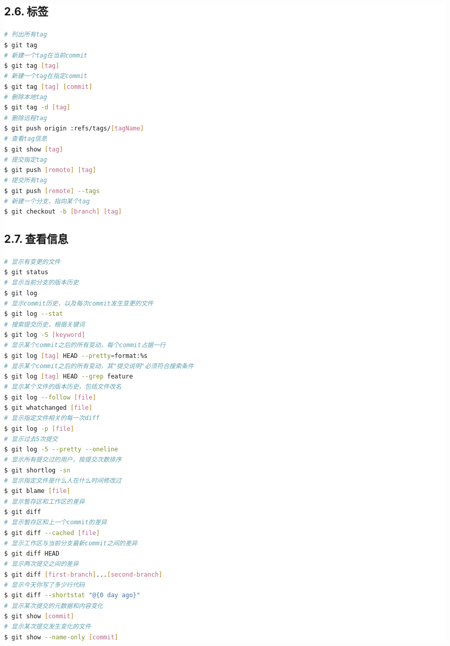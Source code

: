 ## 2.6. 标签

```bash
# 列出所有tag
$ git tag
# 新建一个tag在当前commit
$ git tag [tag]
# 新建一个tag在指定commit
$ git tag [tag] [commit]
# 删除本地tag
$ git tag -d [tag]
# 删除远程tag
$ git push origin :refs/tags/[tagName]
# 查看tag信息
$ git show [tag]
# 提交指定tag
$ git push [remote] [tag]
# 提交所有tag
$ git push [remote] --tags
# 新建一个分支，指向某个tag
$ git checkout -b [branch] [tag]
```

## 2.7. 查看信息

```bash
# 显示有变更的文件
$ git status
# 显示当前分支的版本历史
$ git log
# 显示commit历史，以及每次commit发生变更的文件
$ git log --stat
# 搜索提交历史，根据关键词
$ git log -S [keyword]
# 显示某个commit之后的所有变动，每个commit占据一行
$ git log [tag] HEAD --pretty=format:%s
# 显示某个commit之后的所有变动，其"提交说明"必须符合搜索条件
$ git log [tag] HEAD --grep feature
# 显示某个文件的版本历史，包括文件改名
$ git log --follow [file]
$ git whatchanged [file]
# 显示指定文件相关的每一次diff
$ git log -p [file]
# 显示过去5次提交
$ git log -5 --pretty --oneline
# 显示所有提交过的用户，按提交次数排序
$ git shortlog -sn
# 显示指定文件是什么人在什么时间修改过
$ git blame [file]
# 显示暂存区和工作区的差异
$ git diff
# 显示暂存区和上一个commit的差异
$ git diff --cached [file]
# 显示工作区与当前分支最新commit之间的差异
$ git diff HEAD
# 显示两次提交之间的差异
$ git diff [first-branch]...[second-branch]
# 显示今天你写了多少行代码
$ git diff --shortstat "@{0 day ago}"
# 显示某次提交的元数据和内容变化
$ git show [commit]
# 显示某次提交发生变化的文件
$ git show --name-only [commit]
```